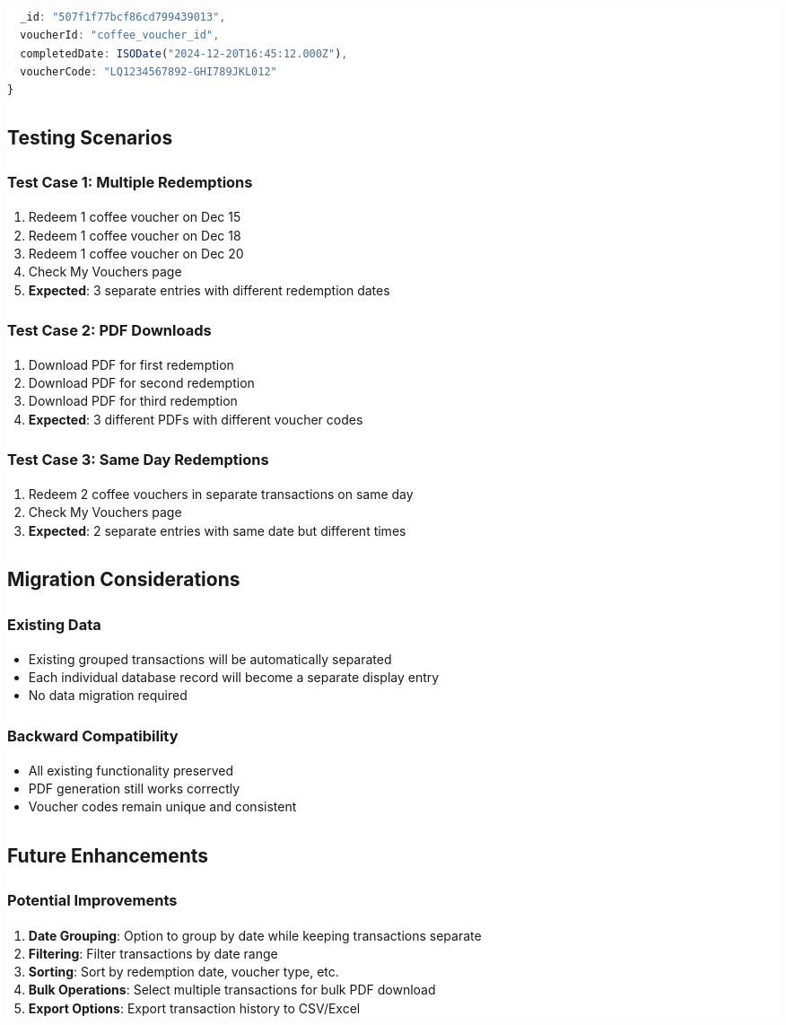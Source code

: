 ```javascript
  _id: "507f1f77bcf86cd799439013",
  voucherId: "coffee_voucher_id",
  completedDate: ISODate("2024-12-20T16:45:12.000Z"),
  voucherCode: "LQ1234567892-GHI789JKL012"
}
```

## Testing Scenarios

### **Test Case 1: Multiple Redemptions**
1. Redeem 1 coffee voucher on Dec 15
2. Redeem 1 coffee voucher on Dec 18
3. Redeem 1 coffee voucher on Dec 20
4. Check My Vouchers page
5. **Expected**: 3 separate entries with different redemption dates

### **Test Case 2: PDF Downloads**
1. Download PDF for first redemption
2. Download PDF for second redemption
3. Download PDF for third redemption
4. **Expected**: 3 different PDFs with different voucher codes

### **Test Case 3: Same Day Redemptions**
1. Redeem 2 coffee vouchers in separate transactions on same day
2. Check My Vouchers page
3. **Expected**: 2 separate entries with same date but different times

## Migration Considerations

### **Existing Data**
- Existing grouped transactions will be automatically separated
- Each individual database record will become a separate display entry
- No data migration required

### **Backward Compatibility**
- All existing functionality preserved
- PDF generation still works correctly
- Voucher codes remain unique and consistent

## Future Enhancements

### **Potential Improvements**
1. **Date Grouping**: Option to group by date while keeping transactions separate
2. **Filtering**: Filter transactions by date range
3. **Sorting**: Sort by redemption date, voucher type, etc.
4. **Bulk Operations**: Select multiple transactions for bulk PDF download
5. **Export Options**: Export transaction history to CSV/Excel
